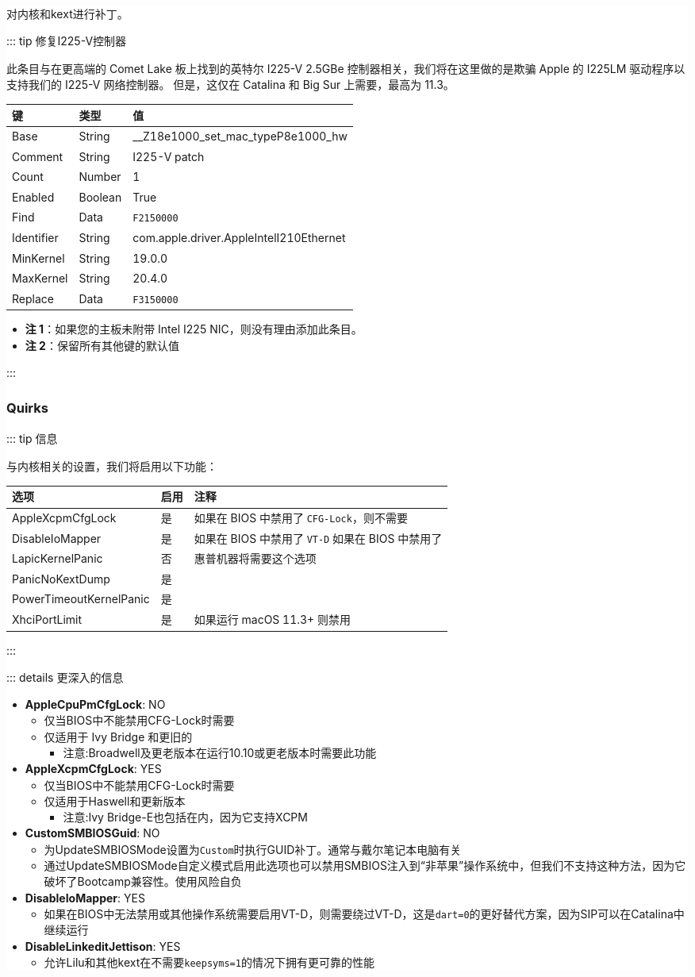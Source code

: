 对内核和kext进行补丁。

::: tip 修复I225-V控制器

此条目与在更高端的 Comet Lake 板上找到的英特尔 I225-V 2.5GBe 控制器相关，我们将在这里做的是欺骗 Apple 的 I225LM 驱动程序以支持我们的 I225-V 网络控制器。 但是，这仅在 Catalina 和 Big Sur 上需要，最高为 11.3。

| 键 | 类型 | 值 |
| :--- | :--- | :--- |
| Base | String | __Z18e1000_set_mac_typeP8e1000_hw |
| Comment | String | I225-V patch |
| Count | Number | 1 |
| Enabled | Boolean | True |
| Find | Data | `F2150000` |
| Identifier | String | com.apple.driver.AppleIntelI210Ethernet |
| MinKernel | String | 19.0.0 |
| MaxKernel | String | 20.4.0 |
| Replace | Data | `F3150000` |

* **注 1**：如果您的主板未附带 Intel I225 NIC，则没有理由添加此条目。
* **注 2**：保留所有其他键的默认值

:::

### Quirks

::: tip 信息

与内核相关的设置，我们将启用以下功能：

| 选项 | 启用| 注释 |
| :--- | :--- | :--- |
| AppleXcpmCfgLock | 是 | 如果在 BIOS 中禁用了 `CFG-Lock`，则不需要 |
| DisableIoMapper | 是 | 如果在 BIOS 中禁用了 `VT-D` 如果在 BIOS 中禁用了 |
| LapicKernelPanic | 否 | 惠普机器将需要这个选项 |
| PanicNoKextDump | 是 | |
| PowerTimeoutKernelPanic | 是 | |
| XhciPortLimit | 是 | 如果运行 macOS 11.3+ 则禁用 |

:::

::: details 更深入的信息

* **AppleCpuPmCfgLock**: NO
  * 仅当BIOS中不能禁用CFG-Lock时需要
  * 仅适用于 Ivy Bridge 和更旧的
    * 注意:Broadwell及更老版本在运行10.10或更老版本时需要此功能
* **AppleXcpmCfgLock**: YES
  * 仅当BIOS中不能禁用CFG-Lock时需要
  * 仅适用于Haswell和更新版本
    * 注意:Ivy Bridge-E也包括在内，因为它支持XCPM
* **CustomSMBIOSGuid**: NO
  * 为UpdateSMBIOSMode设置为`Custom`时执行GUID补丁。通常与戴尔笔记本电脑有关
  * 通过UpdateSMBIOSMode自定义模式启用此选项也可以禁用SMBIOS注入到“非苹果”操作系统中，但我们不支持这种方法，因为它破坏了Bootcamp兼容性。使用风险自负
* **DisableIoMapper**: YES
  * 如果在BIOS中无法禁用或其他操作系统需要启用VT-D，则需要绕过VT-D，这是`dart=0`的更好替代方案，因为SIP可以在Catalina中继续运行
* **DisableLinkeditJettison**: YES
  * 允许Lilu和其他kext在不需要`keepsyms=1`的情况下拥有更可靠的性能